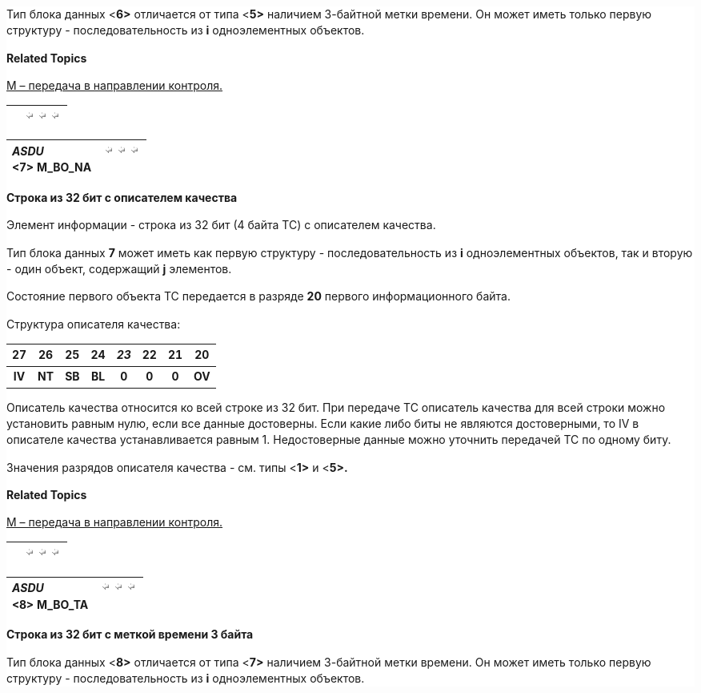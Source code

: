 Тип блока данных <**6>** отличается от типа <**5>** наличием 3-байтной метки времени. Он может иметь только первую структуру - последовательность из **i** одноэлементных объектов.

**Related Topics**

[М – передача в направлении контроля.](#chmtopic23)

||![](ASDU2012.001.png)[](#chmtopic113)![](ASDU2012.001.png)[](#chmtopic23)![](ASDU2012.001.png)[](#chmtopic30)|
| :- | -: |


|*ASDU*<br>**<7> M\_BO\_NA** |![](ASDU2012.001.png)[](#chmtopic29)![](ASDU2012.001.png)[](#chmtopic23)![](ASDU2012.001.png)[](#chmtopic114)|
| :- | -: |
**Строка из 32 бит с описателем качества**

Элемент информации - строка из 32 бит (4 байта ТС) с описателем качества.

Тип блока данных **7** может иметь как первую структуру - последовательность из **i** одноэлементных объектов, так и вторую - один объект, содержащий **j** элементов.

Состояние первого объекта ТС передается в разряде **20** первого информационного байта.

Структура описателя качества:

|**27**|**26**|**25**|**24**|***23***|**22**|**21**|**20**|
| :-: | :-: | :-: | :-: | :-: | :-: | :-: | :-: |
|**IV**|**NT**|**SB**|**BL**|**0**|**0**|**0**|**OV**|
Описатель качества относится ко всей строке из 32 бит. При передаче ТС описатель качества для всей строки можно установить равным нулю, если все данные достоверны. Если какие либо биты не являются достоверными, то IV в описателе качества устанавливается равным 1. Недостоверные данные можно уточнить передачей ТС по одному биту.

Значения разрядов описателя качества - см. типы <**1>** и <**5>.**

**Related Topics**

[М – передача в направлении контроля.](#chmtopic23)

||![](ASDU2012.001.png)[](#chmtopic29)![](ASDU2012.001.png)[](#chmtopic23)![](ASDU2012.001.png)[](#chmtopic114)|
| :- | -: |


|*ASDU*<br>**<8> M\_BO\_TA** |![](ASDU2012.001.png)[](#chmtopic114)![](ASDU2012.001.png)[](#chmtopic23)![](ASDU2012.001.png)[](#chmtopic32)|
| :- | -: |
**Строка из 32 бит с меткой времени 3 байта**

Тип блока данных <**8>** отличается от типа <**7>** наличием 3-байтной метки времени. Он может иметь только первую структуру - последовательность из **i** одноэлементных объектов.
